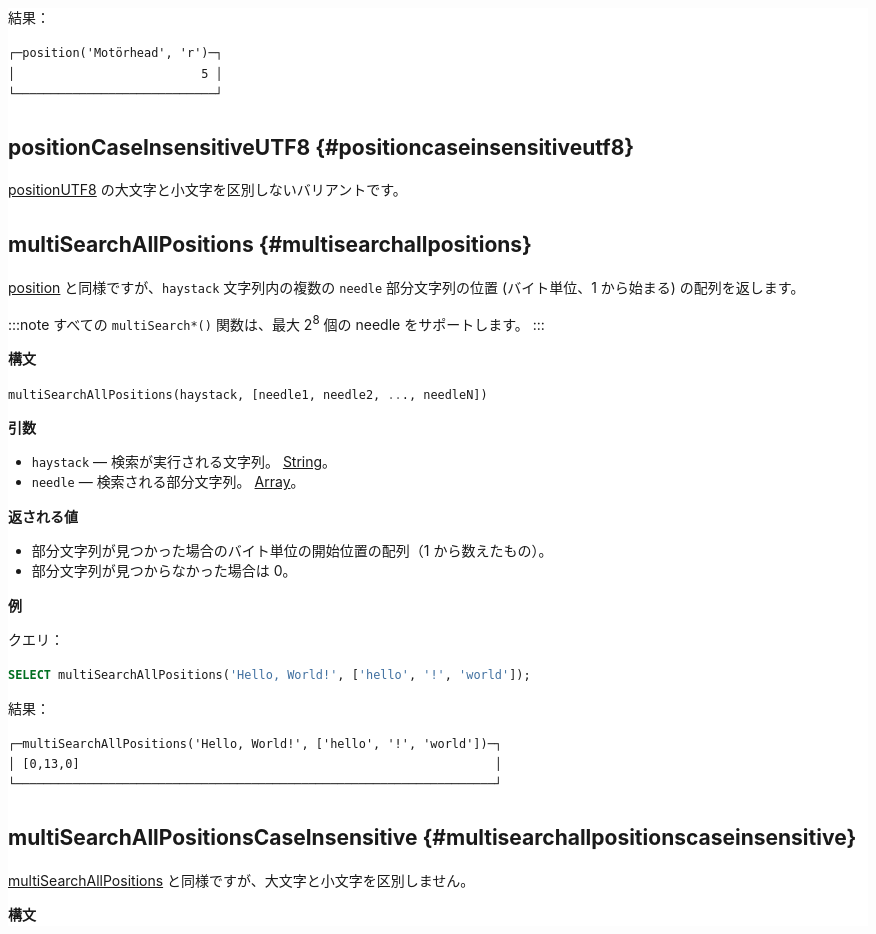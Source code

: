 結果：

``` text
┌─position('Motörhead', 'r')─┐
│                          5 │
└────────────────────────────┘
```
## positionCaseInsensitiveUTF8 {#positioncaseinsensitiveutf8}

[positionUTF8](#positionutf8) の大文字と小文字を区別しないバリアントです。
## multiSearchAllPositions {#multisearchallpositions}

[position](#position) と同様ですが、`haystack` 文字列内の複数の `needle` 部分文字列の位置 (バイト単位、1 から始まる) の配列を返します。

:::note
すべての `multiSearch*()` 関数は、最大 2<sup>8</sup> 個の needle をサポートします。
:::

**構文**

``` sql
multiSearchAllPositions(haystack, [needle1, needle2, ..., needleN])
```

**引数**

- `haystack` — 検索が実行される文字列。 [String](../data-types/string.md)。
- `needle` — 検索される部分文字列。 [Array](../data-types/array.md)。

**返される値**

- 部分文字列が見つかった場合のバイト単位の開始位置の配列（1 から数えたもの）。
- 部分文字列が見つからなかった場合は 0。

**例**

クエリ：

``` sql
SELECT multiSearchAllPositions('Hello, World!', ['hello', '!', 'world']);
```

結果：

``` text
┌─multiSearchAllPositions('Hello, World!', ['hello', '!', 'world'])─┐
│ [0,13,0]                                                          │
└───────────────────────────────────────────────────────────────────┘
```
## multiSearchAllPositionsCaseInsensitive {#multisearchallpositionscaseinsensitive}

[multiSearchAllPositions](#multisearchallpositions) と同様ですが、大文字と小文字を区別しません。

**構文**
